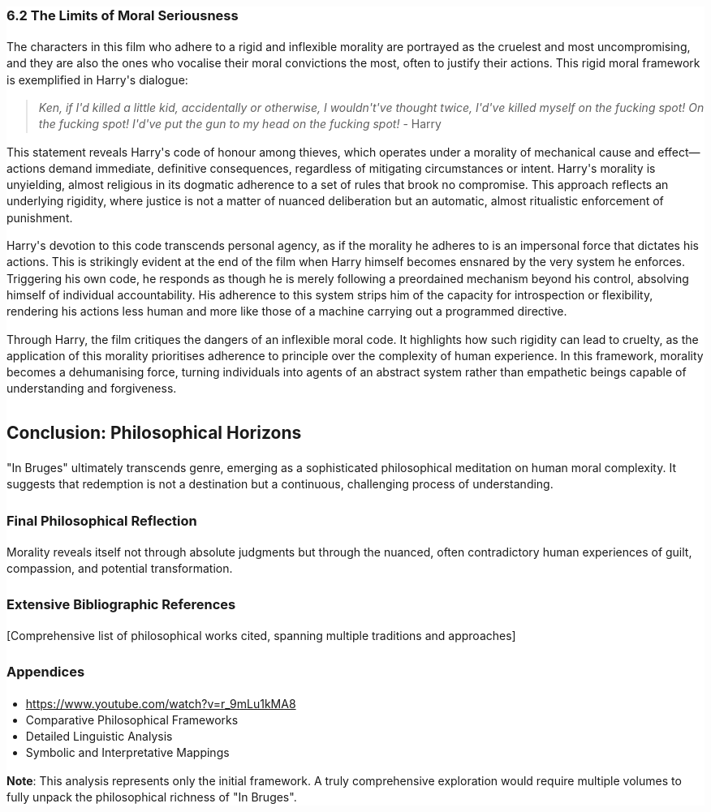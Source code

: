 ### 6.2 **The Limits of Moral Seriousness**

The characters in this film who adhere to a rigid and inflexible morality are portrayed as the cruelest and most uncompromising, and they are also the ones who vocalise their moral convictions the most, often to justify their actions. This rigid moral framework is exemplified in Harry's dialogue:

> *Ken, if I'd killed a little kid, accidentally or otherwise, I wouldn't've thought twice, I'd've killed myself on the fucking spot!
On the fucking spot! I'd've put the gun to my head on the fucking spot!* - Harry
>

This statement reveals Harry's code of honour among thieves, which operates under a morality of mechanical cause and effect—actions demand immediate, definitive consequences, regardless of mitigating circumstances or intent. Harry's morality is unyielding, almost religious in its dogmatic adherence to a set of rules that brook no compromise. This approach reflects an underlying rigidity, where justice is not a matter of nuanced deliberation but an automatic, almost ritualistic enforcement of punishment.

Harry's devotion to this code transcends personal agency, as if the morality he adheres to is an impersonal force that dictates his actions. This is strikingly evident at the end of the film when Harry himself becomes ensnared by the very system he enforces. Triggering his own code, he responds as though he is merely following a preordained mechanism beyond his control, absolving himself of individual accountability. His adherence to this system strips him of the capacity for introspection or flexibility, rendering his actions less human and more like those of a machine carrying out a programmed directive.

Through Harry, the film critiques the dangers of an inflexible moral code. It highlights how such rigidity can lead to cruelty, as the application of this morality prioritises adherence to principle over the complexity of human experience. In this framework, morality becomes a dehumanising force, turning individuals into agents of an abstract system rather than empathetic beings capable of understanding and forgiveness.

## Conclusion: Philosophical Horizons

"In Bruges" ultimately transcends genre, emerging as a sophisticated philosophical meditation on human moral complexity. It suggests that redemption is not a destination but a continuous, challenging process of understanding.

### Final Philosophical Reflection

Morality reveals itself not through absolute judgments but through the nuanced, often contradictory human experiences of guilt, compassion, and potential transformation.

### Extensive Bibliographic References

[Comprehensive list of philosophical works cited, spanning multiple traditions and approaches]

### Appendices

- https://www.youtube.com/watch?v=r_9mLu1kMA8
- Comparative Philosophical Frameworks
- Detailed Linguistic Analysis
- Symbolic and Interpretative Mappings

**Note**: This analysis represents only the initial framework. A truly comprehensive exploration would require multiple volumes to fully unpack the philosophical richness of "In Bruges".
